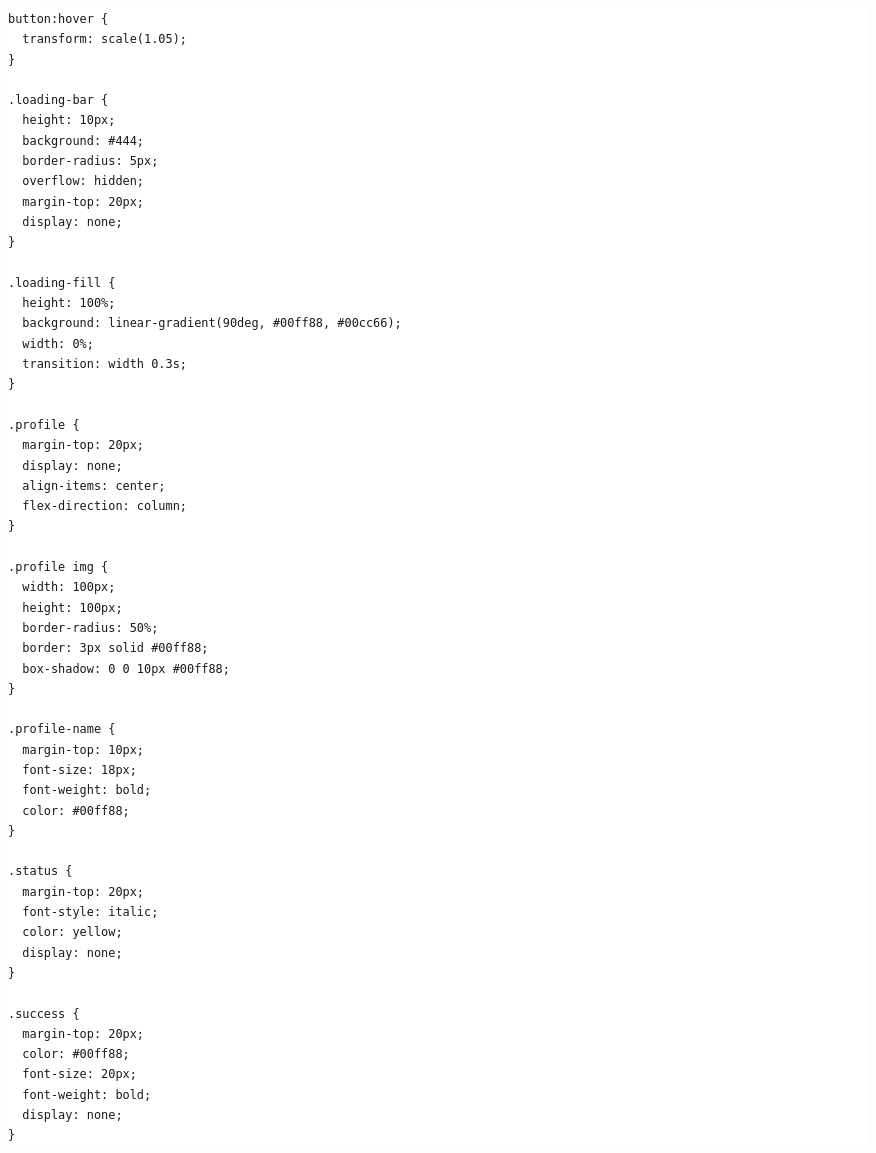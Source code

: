     button:hover {
      transform: scale(1.05);
    }

    .loading-bar {
      height: 10px;
      background: #444;
      border-radius: 5px;
      overflow: hidden;
      margin-top: 20px;
      display: none;
    }

    .loading-fill {
      height: 100%;
      background: linear-gradient(90deg, #00ff88, #00cc66);
      width: 0%;
      transition: width 0.3s;
    }

    .profile {
      margin-top: 20px;
      display: none;
      align-items: center;
      flex-direction: column;
    }

    .profile img {
      width: 100px;
      height: 100px;
      border-radius: 50%;
      border: 3px solid #00ff88;
      box-shadow: 0 0 10px #00ff88;
    }

    .profile-name {
      margin-top: 10px;
      font-size: 18px;
      font-weight: bold;
      color: #00ff88;
    }

    .status {
      margin-top: 20px;
      font-style: italic;
      color: yellow;
      display: none;
    }

    .success {
      margin-top: 20px;
      color: #00ff88;
      font-size: 20px;
      font-weight: bold;
      display: none;
    }
